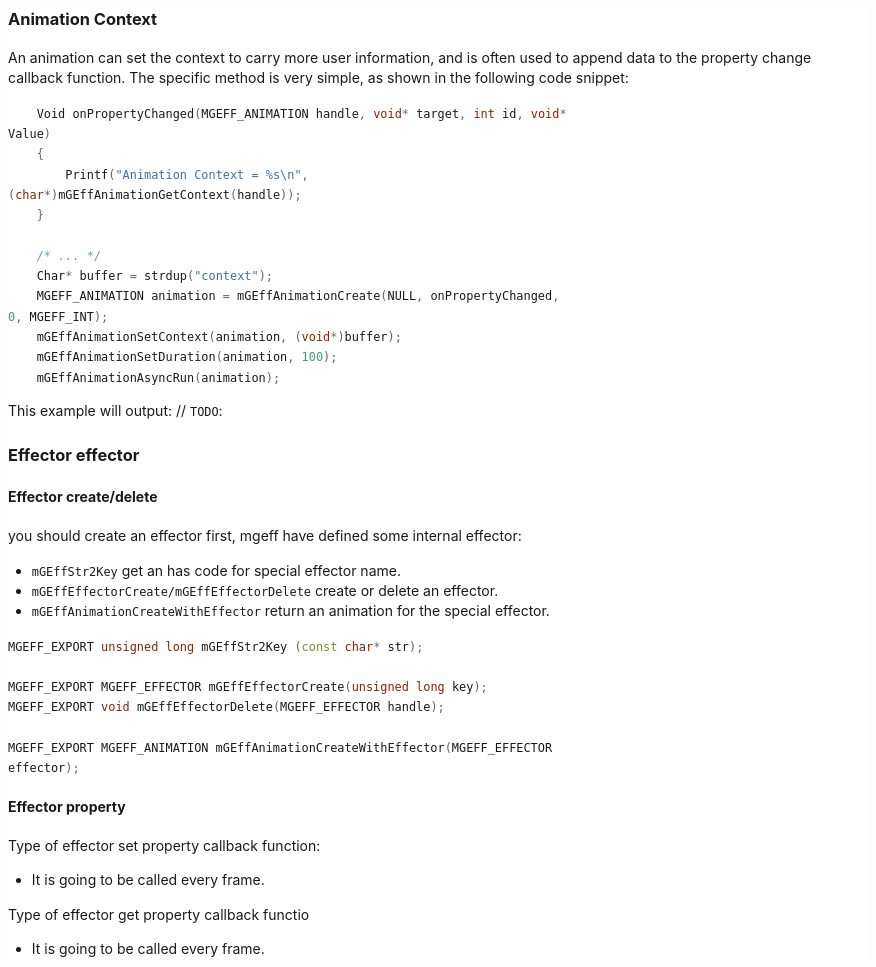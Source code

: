 ### Animation Context

An animation can set the context to carry more user information, and is often
used to append data to the property change callback function. The specific
method is very simple, as shown in the following code snippet:
```cpp
    Void onPropertyChanged(MGEFF_ANIMATION handle, void* target, int id, void*
Value)
    {
        Printf("Animation Context = %s\n",
(char*)mGEffAnimationGetContext(handle));
    }

    /* ... */
    Char* buffer = strdup("context");
    MGEFF_ANIMATION animation = mGEffAnimationCreate(NULL, onPropertyChanged,
0, MGEFF_INT);
    mGEffAnimationSetContext(animation, (void*)buffer);
    mGEffAnimationSetDuration(animation, 100);
    mGEffAnimationAsyncRun(animation);
```
This example will output:
// `TODO`:

### Effector effector

#### Effector create/delete

you should create an effector first, mgeff have defined some internal
effector:
- `mGEffStr2Key` get an has code for special effector name.
- `mGEffEffectorCreate/mGEffEffectorDelete` create or delete an effector.
- `mGEffAnimationCreateWithEffector` return an animation for the special
effector.

```cpp
MGEFF_EXPORT unsigned long mGEffStr2Key (const char* str);

MGEFF_EXPORT MGEFF_EFFECTOR mGEffEffectorCreate(unsigned long key);
MGEFF_EXPORT void mGEffEffectorDelete(MGEFF_EFFECTOR handle);

MGEFF_EXPORT MGEFF_ANIMATION mGEffAnimationCreateWithEffector(MGEFF_EFFECTOR
effector);

```

#### Effector property

Type of effector set property callback function:
- It is going to be called every frame.

Type of effector get property callback functio
- It is going to be called every frame.

